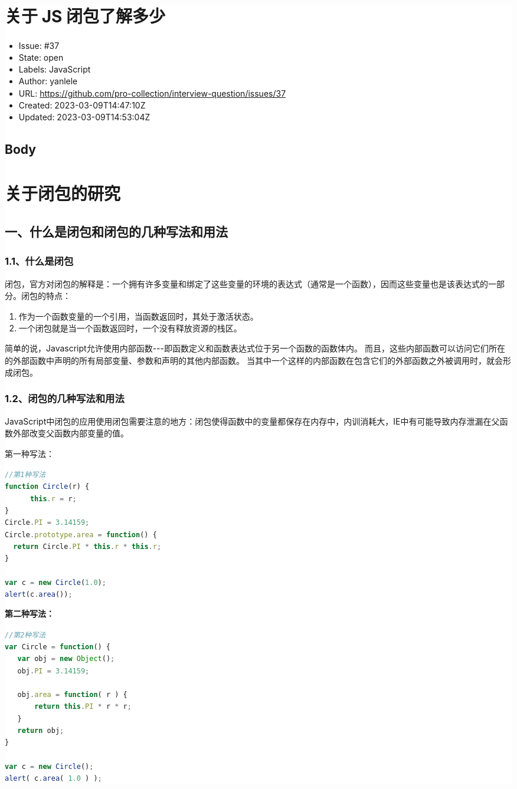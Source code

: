 # 关于 JS 闭包了解多少

- Issue: #37
- State: open
- Labels: JavaScript
- Author: yanlele
- URL: https://github.com/pro-collection/interview-question/issues/37
- Created: 2023-03-09T14:47:10Z
- Updated: 2023-03-09T14:53:04Z

## Body

# 关于闭包的研究


## <div id="class01">一、什么是闭包和闭包的几种写法和用法</div>
### 1.1、什么是闭包                   
闭包，官方对闭包的解释是：一个拥有许多变量和绑定了这些变量的环境的表达式（通常是一个函数），因而这些变量也是该表达式的一部分。闭包的特点：               
1. 作为一个函数变量的一个引用，当函数返回时，其处于激活状态。              
2. 一个闭包就是当一个函数返回时，一个没有释放资源的栈区。                    

简单的说，Javascript允许使用内部函数---即函数定义和函数表达式位于另一个函数的函数体内。
而且，这些内部函数可以访问它们所在的外部函数中声明的所有局部变量、参数和声明的其他内部函数。
当其中一个这样的内部函数在包含它们的外部函数之外被调用时，就会形成闭包。                

### 1.2、闭包的几种写法和用法                
JavaScript中闭包的应用使用闭包需要注意的地方：闭包使得函数中的变量都保存在内存中，内训消耗大，IE中有可能导致内存泄漏在父函数外部改变父函数内部变量的值。                  



第一种写法：                                           
```javascript
//第1种写法  
function Circle(r) {  
      this.r = r;  
}  
Circle.PI = 3.14159;  
Circle.prototype.area = function() {  
  return Circle.PI * this.r * this.r;  
}  
  
var c = new Circle(1.0);     
alert(c.area());
```

**第二种写法：**                               
```javascript
//第2种写法  
var Circle = function() {  
   var obj = new Object();  
   obj.PI = 3.14159;  
     
   obj.area = function( r ) {  
       return this.PI * r * r;  
   }  
   return obj;  
}  
  
var c = new Circle();  
alert( c.area( 1.0 ) );
```
